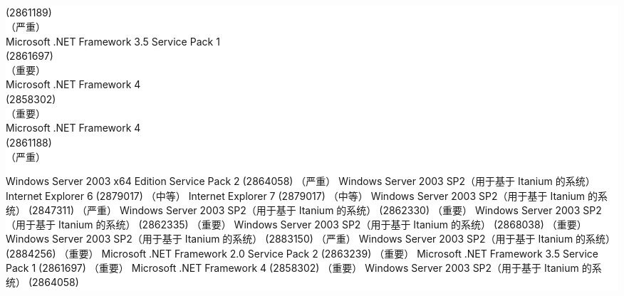 (2861189)  
（严重）  
Microsoft .NET Framework 3.5 Service Pack 1  
(2861697)  
（重要）  
Microsoft .NET Framework 4  
(2858302)  
（重要）  
Microsoft .NET Framework 4  
(2861188)  
（严重）
</td>
<td style="border:1px solid black;">
Windows Server 2003 x64 Edition Service Pack 2  
(2864058)  
（严重）
</td>
</tr>
<tr>
<td style="border:1px solid black;">
Windows Server 2003 SP2（用于基于 Itanium 的系统）
</td>
<td style="border:1px solid black;">
Internet Explorer 6  
(2879017)  
（中等）  
Internet Explorer 7  
(2879017)  
（中等）
</td>
<td style="border:1px solid black;">
Windows Server 2003 SP2（用于基于 Itanium 的系统）  
(2847311)  
（严重）  
Windows Server 2003 SP2（用于基于 Itanium 的系统）  
(2862330)  
（重要）  
Windows Server 2003 SP2（用于基于 Itanium 的系统）  
(2862335)  
（重要）  
Windows Server 2003 SP2（用于基于 Itanium 的系统）  
(2868038)  
（重要）  
Windows Server 2003 SP2（用于基于 Itanium 的系统）  
(2883150)  
（严重）  
Windows Server 2003 SP2（用于基于 Itanium 的系统）  
(2884256)  
（重要）
</td>
<td style="border:1px solid black;">
Microsoft .NET Framework 2.0 Service Pack 2  
(2863239)  
（重要）  
Microsoft .NET Framework 3.5 Service Pack 1  
(2861697)  
（重要）  
Microsoft .NET Framework 4  
(2858302)  
（重要）
</td>
<td style="border:1px solid black;">
Windows Server 2003 SP2（用于基于 Itanium 的系统）  
(2864058)  